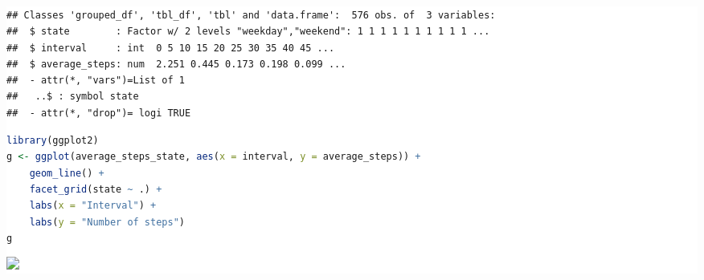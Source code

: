     ## Classes 'grouped_df', 'tbl_df', 'tbl' and 'data.frame':  576 obs. of  3 variables:
    ##  $ state        : Factor w/ 2 levels "weekday","weekend": 1 1 1 1 1 1 1 1 1 1 ...
    ##  $ interval     : int  0 5 10 15 20 25 30 35 40 45 ...
    ##  $ average_steps: num  2.251 0.445 0.173 0.198 0.099 ...
    ##  - attr(*, "vars")=List of 1
    ##   ..$ : symbol state
    ##  - attr(*, "drop")= logi TRUE

``` r
library(ggplot2)
g <- ggplot(average_steps_state, aes(x = interval, y = average_steps)) +
    geom_line() + 
    facet_grid(state ~ .) + 
    labs(x = "Interval") + 
    labs(y = "Number of steps")
g
```

![](PA1_template_files/figure-markdown_github/unnamed-chunk-19-1.png)
